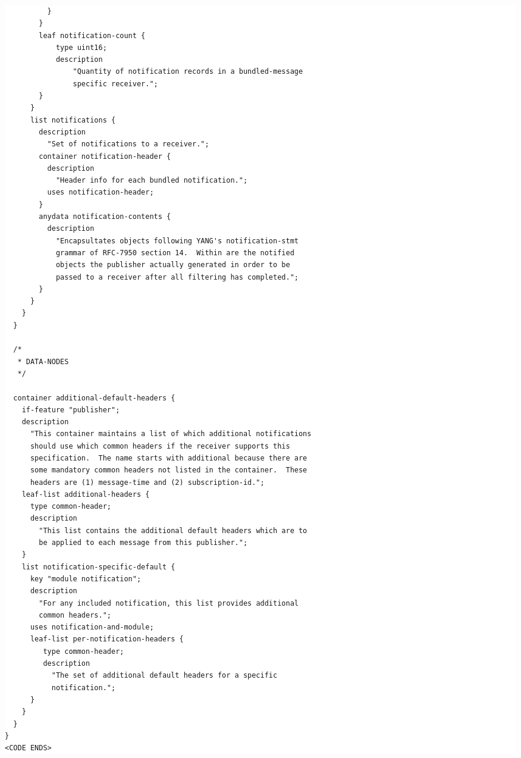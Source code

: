~~~~
          }
        }
        leaf notification-count {
            type uint16;
            description
                "Quantity of notification records in a bundled-message
                specific receiver.";
        }
      }
      list notifications {
        description
          "Set of notifications to a receiver.";
        container notification-header {
          description
            "Header info for each bundled notification.";
          uses notification-header;
        }
        anydata notification-contents {
          description
            "Encapsultates objects following YANG's notification-stmt
            grammar of RFC-7950 section 14.  Within are the notified
            objects the publisher actually generated in order to be
            passed to a receiver after all filtering has completed.";
        }
      }
    }
  }

  /*
   * DATA-NODES
   */

  container additional-default-headers {
    if-feature "publisher";
    description
      "This container maintains a list of which additional notifications
      should use which common headers if the receiver supports this
      specification.  The name starts with additional because there are
      some mandatory common headers not listed in the container.  These
      headers are (1) message-time and (2) subscription-id.";
    leaf-list additional-headers {
      type common-header;
      description
        "This list contains the additional default headers which are to
        be applied to each message from this publisher.";
    }
    list notification-specific-default {
      key "module notification";
      description
        "For any included notification, this list provides additional
        common headers.";
      uses notification-and-module;
      leaf-list per-notification-headers {
         type common-header;
         description
           "The set of additional default headers for a specific
           notification.";
      }
    }
  }
}
<CODE ENDS>
~~~~